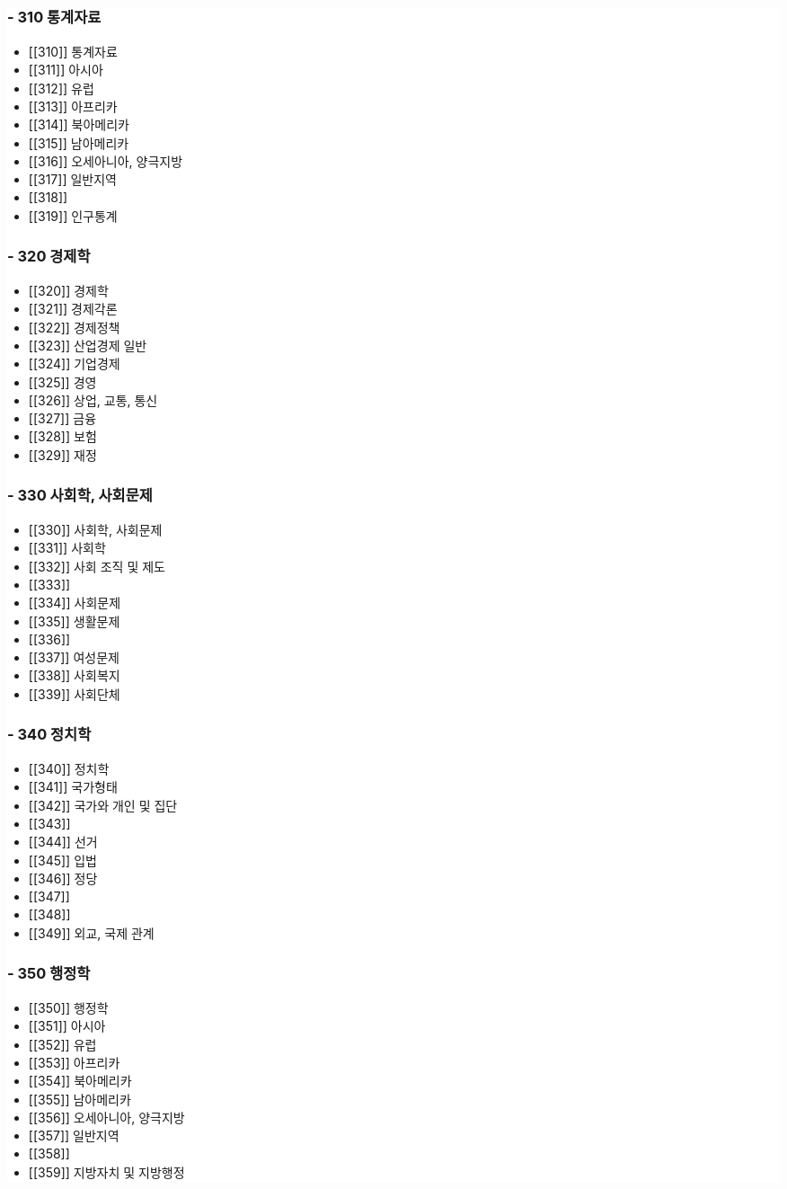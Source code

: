 ### - 310 통계자료
- [[310]] 통계자료
- [[311]] 아시아
- [[312]] 유럽
- [[313]] 아프리카
- [[314]] 북아메리카
- [[315]] 남아메리카
- [[316]] 오세아니아, 양극지방
- [[317]] 일반지역
- [[318]]
- [[319]] 인구통계

### - 320 경제학
- [[320]] 경제학
- [[321]] 경제각론
- [[322]] 경제정책
- [[323]] 산업경제 일반
- [[324]] 기업경제
- [[325]] 경영
- [[326]] 상업, 교통, 통신
- [[327]] 금융
- [[328]] 보험
- [[329]] 재정

### - 330 사회학, 사회문제
- [[330]] 사회학, 사회문제
- [[331]] 사회학
- [[332]] 사회 조직 및 제도
- [[333]]
- [[334]] 사회문제
- [[335]] 생활문제
- [[336]]
- [[337]] 여성문제
- [[338]] 사회복지
- [[339]] 사회단체

### - 340 정치학
- [[340]] 정치학
- [[341]] 국가형태
- [[342]] 국가와 개인 및 집단
- [[343]]
- [[344]] 선거
- [[345]] 입법
- [[346]] 정당
- [[347]]
- [[348]]
- [[349]] 외교, 국제 관계

### - 350 행정학
- [[350]] 행정학
- [[351]] 아시아
- [[352]] 유럽
- [[353]] 아프리카
- [[354]] 북아메리카
- [[355]] 남아메리카
- [[356]] 오세아니아, 양극지방
- [[357]] 일반지역
- [[358]]
- [[359]] 지방자치 및 지방행정
